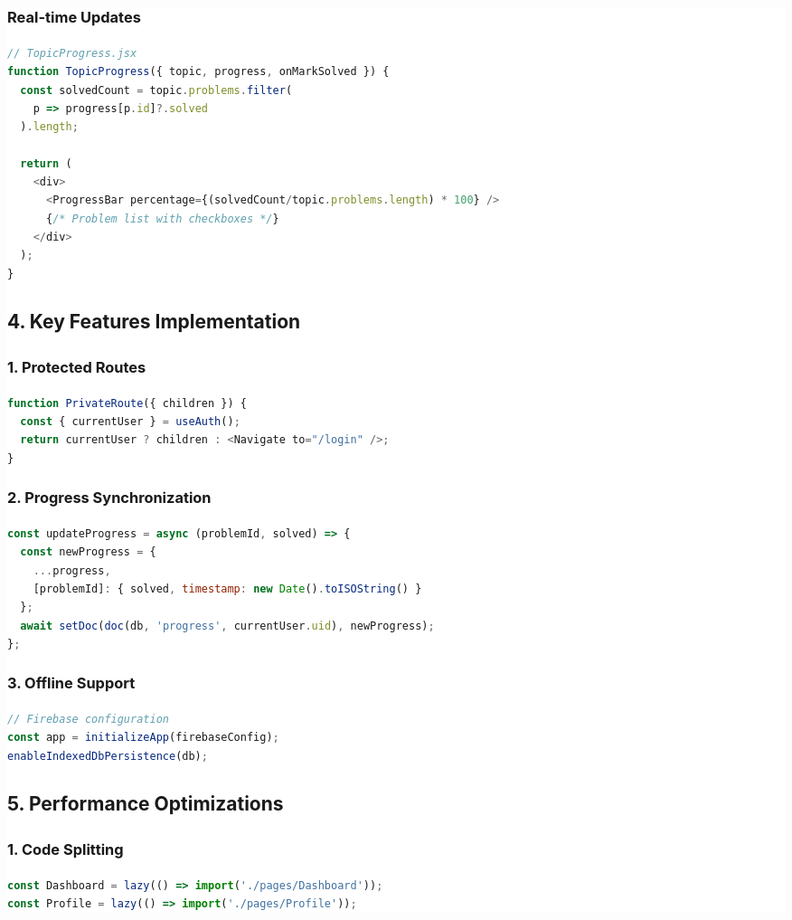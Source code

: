 ### Real-time Updates
```javascript
// TopicProgress.jsx
function TopicProgress({ topic, progress, onMarkSolved }) {
  const solvedCount = topic.problems.filter(
    p => progress[p.id]?.solved
  ).length;
  
  return (
    <div>
      <ProgressBar percentage={(solvedCount/topic.problems.length) * 100} />
      {/* Problem list with checkboxes */}
    </div>
  );
}
```

## 4. Key Features Implementation

### 1. Protected Routes
```javascript
function PrivateRoute({ children }) {
  const { currentUser } = useAuth();
  return currentUser ? children : <Navigate to="/login" />;
}
```

### 2. Progress Synchronization
```javascript
const updateProgress = async (problemId, solved) => {
  const newProgress = {
    ...progress,
    [problemId]: { solved, timestamp: new Date().toISOString() }
  };
  await setDoc(doc(db, 'progress', currentUser.uid), newProgress);
};
```

### 3. Offline Support
```javascript
// Firebase configuration
const app = initializeApp(firebaseConfig);
enableIndexedDbPersistence(db);
```

## 5. Performance Optimizations

### 1. Code Splitting
```javascript
const Dashboard = lazy(() => import('./pages/Dashboard'));
const Profile = lazy(() => import('./pages/Profile'));
```
